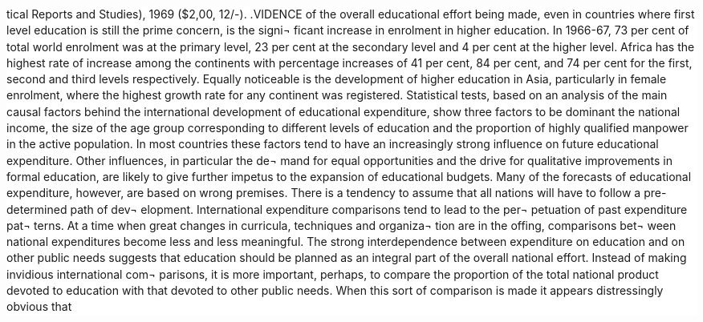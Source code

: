 tical Reports and Studies), 1969 ($2,00, 12/-).
.VIDENCE of the overall
educational effort being made, even in
countries where first level education is
still the prime concern, is the signi¬
ficant increase in enrolment in higher
education. In 1966-67, 73 per cent of
total world enrolment was at the
primary level, 23 per cent at the
secondary level and 4 per cent at the
higher level.
Africa has the highest rate of increase
among the continents with percentage
increases of 41 per cent, 84 per cent,
and 74 per cent for the first, second
and third levels respectively. Equally
noticeable is the development of higher
education in Asia, particularly in female
enrolment, where the highest growth
rate for any continent was registered.
Statistical tests, based on an
analysis of the main causal factors
behind the international development
of educational expenditure, show three
factors to be dominant the national
income, the size of the age group
corresponding to different levels of
education and the proportion of highly
qualified manpower in the active
population.
In most countries these factors tend
to have an increasingly strong influence
on future educational expenditure.
Other influences, in particular the de¬
mand for equal opportunities and the
drive for qualitative improvements in
formal education, are likely to give
further impetus to the expansion of
educational budgets.
Many of the forecasts of educational
expenditure, however, are based on
wrong premises. There is a tendency
to assume that all nations will have to
follow a pre-determined path of dev¬
elopment. International expenditure
comparisons tend to lead to the per¬
petuation of past expenditure pat¬
terns. At a time when great changes
in curricula, techniques and organiza¬
tion are in the offing, comparisons bet¬
ween national expenditures become
less and less meaningful.
The strong interdependence between
expenditure on education and on other
public needs suggests that education
should be planned as an integral part
of the overall national effort. Instead
of making invidious international com¬
parisons, it is more important, perhaps,
to compare the proportion of the total
national product devoted to education
with that devoted to other public needs.
When this sort of comparison is made
it appears distressingly obvious that